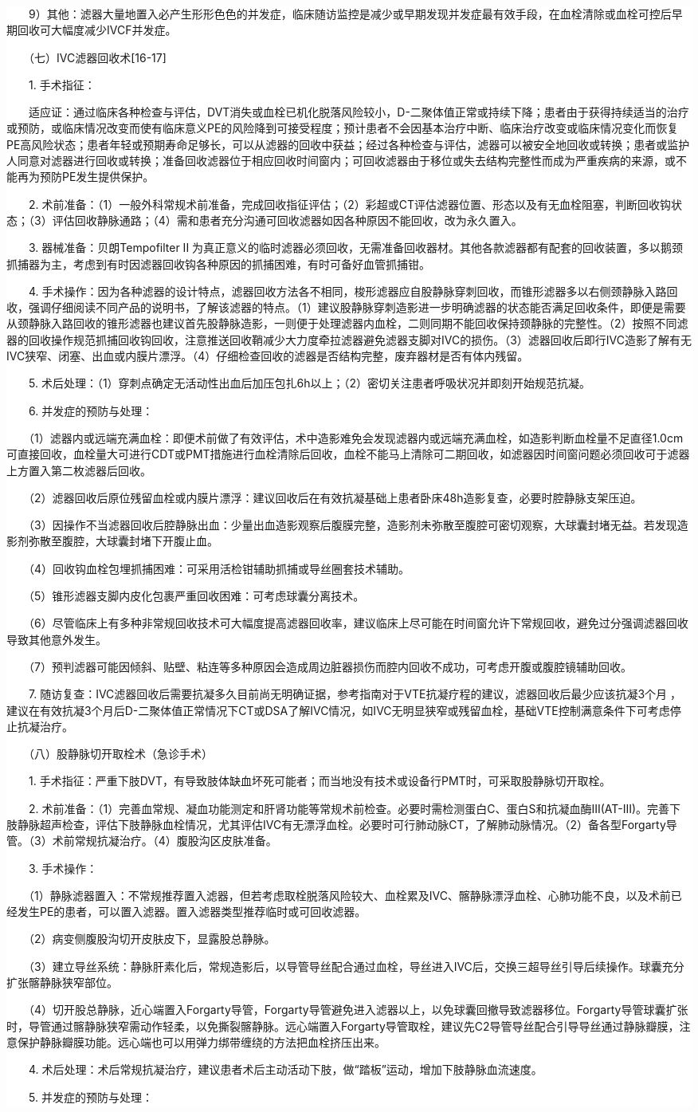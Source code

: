 　　9）其他：滤器大量地置入必产生形形色色的并发症，临床随访监控是减少或早期发现并发症最有效手段，在血栓清除或血栓可控后早期回收可大幅度减少IVCF并发症。

　　（七）IVC滤器回收术[16-17]

　　1. 手术指征：

　　适应证：通过临床各种检查与评估，DVT消失或血栓已机化脱落风险较小，D-二聚体值正常或持续下降；患者由于获得持续适当的治疗或预防，或临床情况改变而使有临床意义PE的风险降到可接受程度；预计患者不会因基本治疗中断、临床治疗改变或临床情况变化而恢复PE高风险状态；患者年轻或预期寿命足够长，可以从滤器的回收中获益；经过各种检查与评估，滤器可以被安全地回收或转换；患者或监护人同意对滤器进行回收或转换；准备回收滤器位于相应回收时间窗内；可回收滤器由于移位或失去结构完整性而成为严重疾病的来源，或不能再为预防PE发生提供保护。

　　2. 术前准备：（1）一般外科常规术前准备，完成回收指征评估；（2）彩超或CT评估滤器位置、形态以及有无血栓阻塞，判断回收钩状态；（3）评估回收静脉通路；（4）需和患者充分沟通可回收滤器如因各种原因不能回收，改为永久置入。

　　3. 器械准备：贝朗Tempofilter II 为真正意义的临时滤器必须回收，无需准备回收器材。其他各款滤器都有配套的回收装置，多以鹅颈抓捕器为主，考虑到有时因滤器回收钩各种原因的抓捕困难，有时可备好血管抓捕钳。

　　4. 手术操作：因为各种滤器的设计特点，滤器回收方法各不相同，梭形滤器应自股静脉穿刺回收，而锥形滤器多以右侧颈静脉入路回收，强调仔细阅读不同产品的说明书，了解该滤器的特点。（1）建议股静脉穿刺造影进一步明确滤器的状态能否满足回收条件，即便是需要从颈静脉入路回收的锥形滤器也建议首先股静脉造影，一则便于处理滤器内血栓，二则同期不能回收保持颈静脉的完整性。（2）按照不同滤器的回收操作规范抓捕回收钩回收，注意推送回收鞘减少大力度牵拉滤器避免滤器支脚对IVC的损伤。（3）滤器回收后即行IVC造影了解有无IVC狭窄、闭塞、出血或内膜片漂浮。（4）仔细检查回收的滤器是否结构完整，废弃器材是否有体内残留。

　　5. 术后处理：（1）穿刺点确定无活动性出血后加压包扎6h以上；（2）密切关注患者呼吸状况并即刻开始规范抗凝。

　　6. 并发症的预防与处理：

　　（1）滤器内或远端充满血栓：即便术前做了有效评估，术中造影难免会发现滤器内或远端充满血栓，如造影判断血栓量不足直径1.0cm可直接回收，血栓量大可进行CDT或PMT措施进行血栓清除后回收，血栓不能马上清除可二期回收，如滤器因时间窗问题必须回收可于滤器上方置入第二枚滤器后回收。

　　（2）滤器回收后原位残留血栓或内膜片漂浮：建议回收后在有效抗凝基础上患者卧床48h造影复查，必要时腔静脉支架压迫。

　　（3）因操作不当滤器回收后腔静脉出血：少量出血造影观察后腹膜完整，造影剂未弥散至腹腔可密切观察，大球囊封堵无益。若发现造影剂弥散至腹腔，大球囊封堵下开腹止血。

　　（4）回收钩血栓包埋抓捕困难：可采用活检钳辅助抓捕或导丝圈套技术辅助。

　　（5）锥形滤器支脚内皮化包裹严重回收困难：可考虑球囊分离技术。

　　（6）尽管临床上有多种非常规回收技术可大幅度提高滤器回收率，建议临床上尽可能在时间窗允许下常规回收，避免过分强调滤器回收导致其他意外发生。

　　（7）预判滤器可能因倾斜、贴壁、粘连等多种原因会造成周边脏器损伤而腔内回收不成功，可考虑开腹或腹腔镜辅助回收。

　　7. 随访复查：IVC滤器回收后需要抗凝多久目前尚无明确证据，参考指南对于VTE抗凝疗程的建议，滤器回收后最少应该抗凝3个月 ，建议在有效抗凝3个月后D-二聚体值正常情况下CT或DSA了解IVC情况，如IVC无明显狭窄或残留血栓，基础VTE控制满意条件下可考虑停止抗凝治疗。

　　（八）股静脉切开取栓术（急诊手术）

　　1. 手术指征：严重下肢DVT，有导致肢体缺血坏死可能者；而当地没有技术或设备行PMT时，可采取股静脉切开取栓。

　　2. 术前准备：（1）完善血常规、凝血功能测定和肝肾功能等常规术前检查。必要时需检测蛋白C、蛋白S和抗凝血酶Ⅲ(AT-Ⅲ)。完善下肢静脉超声检查，评估下肢静脉血栓情况，尤其评估IVC有无漂浮血栓。必要时可行肺动脉CT，了解肺动脉情况。（2）备各型Forgarty导管。（3）术前常规抗凝治疗。（4）腹股沟区皮肤准备。

　　3. 手术操作：

　　（1）静脉滤器置入：不常规推荐置入滤器，但若考虑取栓脱落风险较大、血栓累及IVC、髂静脉漂浮血栓、心肺功能不良，以及术前已经发生PE的患者，可以置入滤器。置入滤器类型推荐临时或可回收滤器。

　　（2）病变侧腹股沟切开皮肤皮下，显露股总静脉。

　　（3）建立导丝系统：静脉肝素化后，常规造影后，以导管导丝配合通过血栓，导丝进入IVC后，交换三超导丝引导后续操作。球囊充分扩张髂静脉狭窄部位。

　　（4）切开股总静脉，近心端置入Forgarty导管，Forgarty导管避免进入滤器以上，以免球囊回撤导致滤器移位。Forgarty导管球囊扩张时，导管通过髂静脉狭窄需动作轻柔，以免撕裂髂静脉。远心端置入Forgarty导管取栓，建议先C2导管导丝配合引导导丝通过静脉瓣膜，注意保护静脉瓣膜功能。远心端也可以用弹力绑带缠绕的方法把血栓挤压出来。

　　4. 术后处理：术后常规抗凝治疗，建议患者术后主动活动下肢，做“踏板”运动，增加下肢静脉血流速度。

　　5. 并发症的预防与处理：
